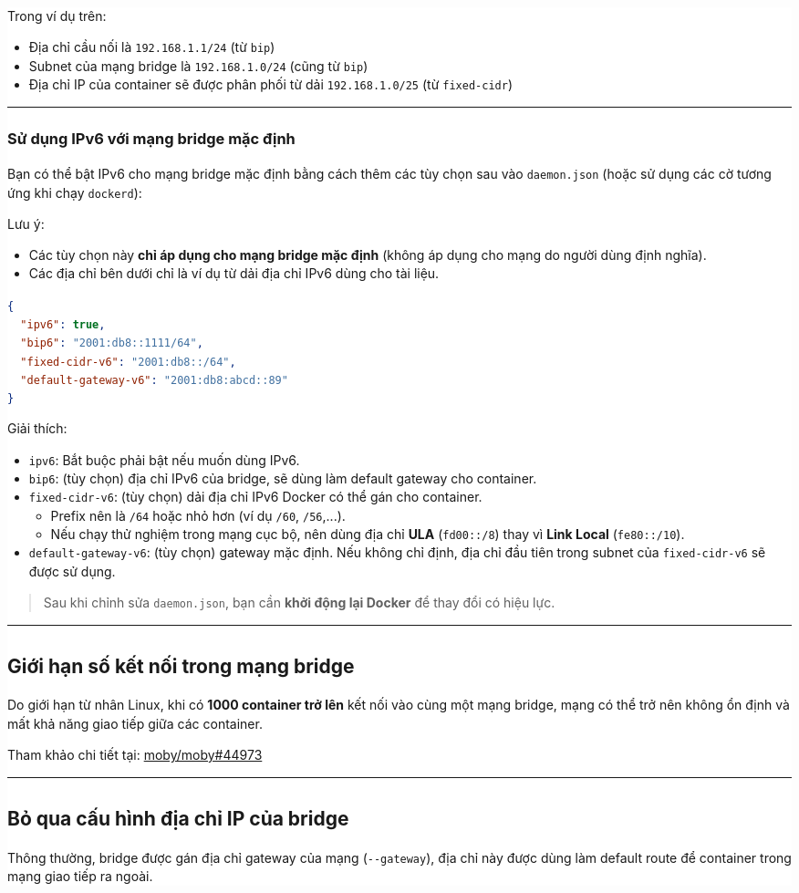Trong ví dụ trên:

- Địa chỉ cầu nối là `192.168.1.1/24` (từ `bip`)
- Subnet của mạng bridge là `192.168.1.0/24` (cũng từ `bip`)
- Địa chỉ IP của container sẽ được phân phối từ dải `192.168.1.0/25` (từ `fixed-cidr`)

---

### Sử dụng IPv6 với mạng bridge mặc định

Bạn có thể bật IPv6 cho mạng bridge mặc định bằng cách thêm các tùy chọn sau vào `daemon.json` (hoặc sử dụng các cờ tương ứng khi chạy `dockerd`):

Lưu ý:
- Các tùy chọn này **chỉ áp dụng cho mạng bridge mặc định** (không áp dụng cho mạng do người dùng định nghĩa).
- Các địa chỉ bên dưới chỉ là ví dụ từ dải địa chỉ IPv6 dùng cho tài liệu.

```json
{
  "ipv6": true,
  "bip6": "2001:db8::1111/64",
  "fixed-cidr-v6": "2001:db8::/64",
  "default-gateway-v6": "2001:db8:abcd::89"
}
```

Giải thích:
- `ipv6`: Bắt buộc phải bật nếu muốn dùng IPv6.
- `bip6`: (tùy chọn) địa chỉ IPv6 của bridge, sẽ dùng làm default gateway cho container.
- `fixed-cidr-v6`: (tùy chọn) dải địa chỉ IPv6 Docker có thể gán cho container.
  - Prefix nên là `/64` hoặc nhỏ hơn (ví dụ `/60`, `/56`,...).
  - Nếu chạy thử nghiệm trong mạng cục bộ, nên dùng địa chỉ **ULA** (`fd00::/8`) thay vì **Link Local** (`fe80::/10`).
- `default-gateway-v6`: (tùy chọn) gateway mặc định. Nếu không chỉ định, địa chỉ đầu tiên trong subnet của `fixed-cidr-v6` sẽ được sử dụng.

> Sau khi chỉnh sửa `daemon.json`, bạn cần **khởi động lại Docker** để thay đổi có hiệu lực.

---

## Giới hạn số kết nối trong mạng bridge

Do giới hạn từ nhân Linux, khi có **1000 container trở lên** kết nối vào cùng một mạng bridge, mạng có thể trở nên không ổn định và mất khả năng giao tiếp giữa các container.

Tham khảo chi tiết tại: [moby/moby#44973](https://github.com/moby/moby/issues/44973#issuecomment-1543747718)

---

## Bỏ qua cấu hình địa chỉ IP của bridge

Thông thường, bridge được gán địa chỉ gateway của mạng (`--gateway`), địa chỉ này được dùng làm default route để container trong mạng giao tiếp ra ngoài.

